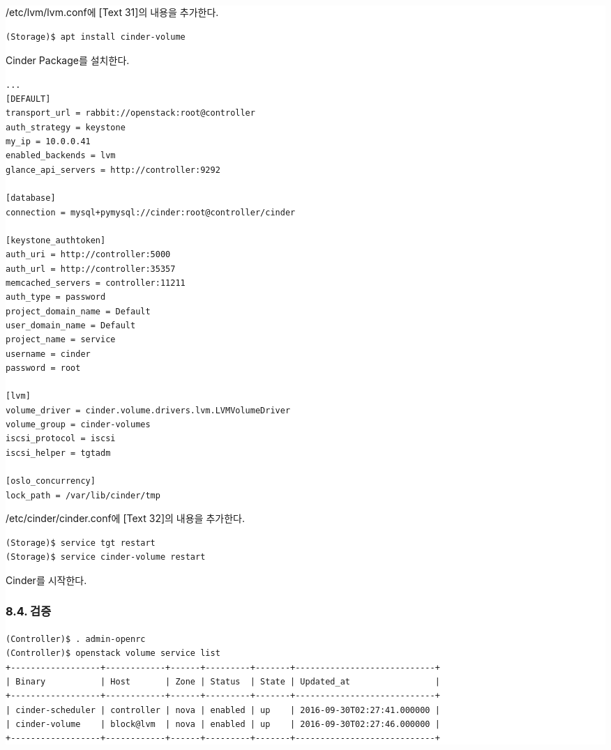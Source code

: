 /etc/lvm/lvm.conf에 [Text 31]의 내용을 추가한다.

```shell
(Storage)$ apt install cinder-volume
```

Cinder Package를 설치한다.

```text {caption="[Text 32] Storage Node - /etc/cinder/cinder.conf", linenos=table}
...
[DEFAULT]
transport_url = rabbit://openstack:root@controller
auth_strategy = keystone
my_ip = 10.0.0.41
enabled_backends = lvm
glance_api_servers = http://controller:9292

[database]
connection = mysql+pymysql://cinder:root@controller/cinder

[keystone_authtoken]
auth_uri = http://controller:5000
auth_url = http://controller:35357
memcached_servers = controller:11211
auth_type = password
project_domain_name = Default
user_domain_name = Default
project_name = service
username = cinder
password = root

[lvm]
volume_driver = cinder.volume.drivers.lvm.LVMVolumeDriver
volume_group = cinder-volumes
iscsi_protocol = iscsi
iscsi_helper = tgtadm

[oslo_concurrency]
lock_path = /var/lib/cinder/tmp
```

/etc/cinder/cinder.conf에 [Text 32]의 내용을 추가한다.

```shell
(Storage)$ service tgt restart
(Storage)$ service cinder-volume restart
```

Cinder를 시작한다.

### 8.4. 검증

```shell
(Controller)$ . admin-openrc
(Controller)$ openstack volume service list
+------------------+------------+------+---------+-------+----------------------------+
| Binary           | Host       | Zone | Status  | State | Updated_at                 |
+------------------+------------+------+---------+-------+----------------------------+
| cinder-scheduler | controller | nova | enabled | up    | 2016-09-30T02:27:41.000000 |
| cinder-volume    | block@lvm  | nova | enabled | up    | 2016-09-30T02:27:46.000000 |
+------------------+------------+------+---------+-------+----------------------------+
```
